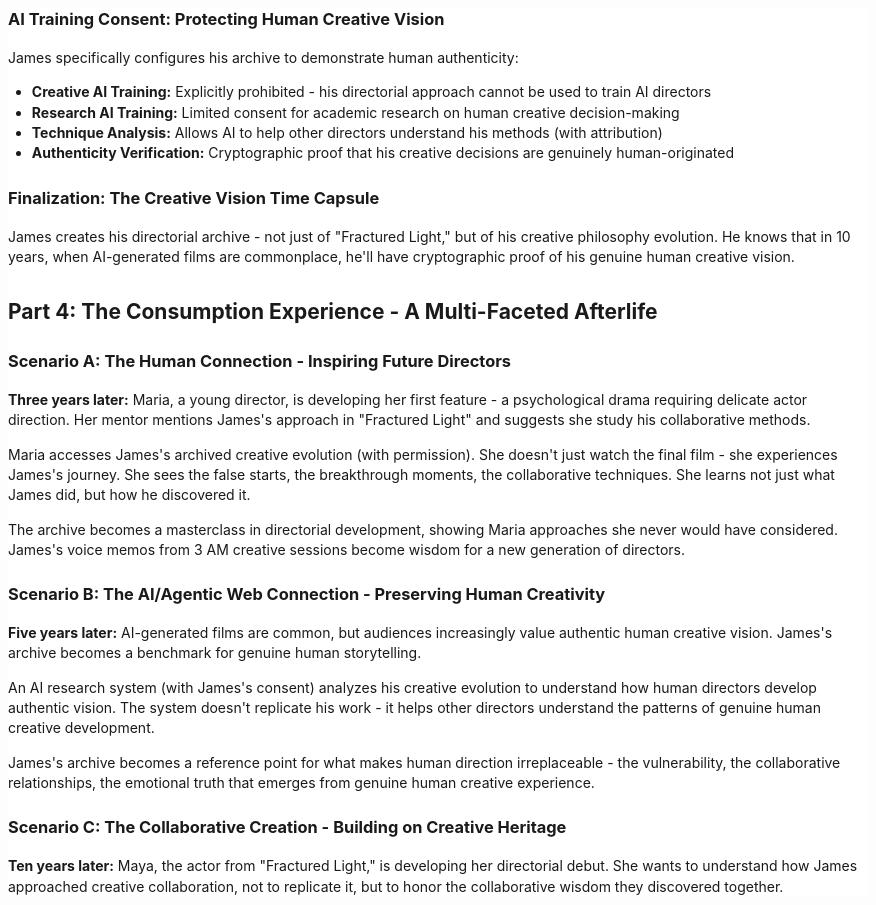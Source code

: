 ### AI Training Consent: Protecting Human Creative Vision
James specifically configures his archive to demonstrate human authenticity:
- **Creative AI Training:** Explicitly prohibited - his directorial approach cannot be used to train AI directors
- **Research AI Training:** Limited consent for academic research on human creative decision-making
- **Technique Analysis:** Allows AI to help other directors understand his methods (with attribution)
- **Authenticity Verification:** Cryptographic proof that his creative decisions are genuinely human-originated

### Finalization: The Creative Vision Time Capsule
James creates his directorial archive - not just of "Fractured Light," but of his creative philosophy evolution. He knows that in 10 years, when AI-generated films are commonplace, he'll have cryptographic proof of his genuine human creative vision.

## Part 4: The Consumption Experience - A Multi-Faceted Afterlife

### Scenario A: The Human Connection - Inspiring Future Directors
**Three years later:** Maria, a young director, is developing her first feature - a psychological drama requiring delicate actor direction. Her mentor mentions James's approach in "Fractured Light" and suggests she study his collaborative methods.

Maria accesses James's archived creative evolution (with permission). She doesn't just watch the final film - she experiences James's journey. She sees the false starts, the breakthrough moments, the collaborative techniques. She learns not just what James did, but how he discovered it.

The archive becomes a masterclass in directorial development, showing Maria approaches she never would have considered. James's voice memos from 3 AM creative sessions become wisdom for a new generation of directors.

### Scenario B: The AI/Agentic Web Connection - Preserving Human Creativity
**Five years later:** AI-generated films are common, but audiences increasingly value authentic human creative vision. James's archive becomes a benchmark for genuine human storytelling.

An AI research system (with James's consent) analyzes his creative evolution to understand how human directors develop authentic vision. The system doesn't replicate his work - it helps other directors understand the patterns of genuine human creative development.

James's archive becomes a reference point for what makes human direction irreplaceable - the vulnerability, the collaborative relationships, the emotional truth that emerges from genuine human creative experience.

### Scenario C: The Collaborative Creation - Building on Creative Heritage
**Ten years later:** Maya, the actor from "Fractured Light," is developing her directorial debut. She wants to understand how James approached creative collaboration, not to replicate it, but to honor the collaborative wisdom they discovered together.
